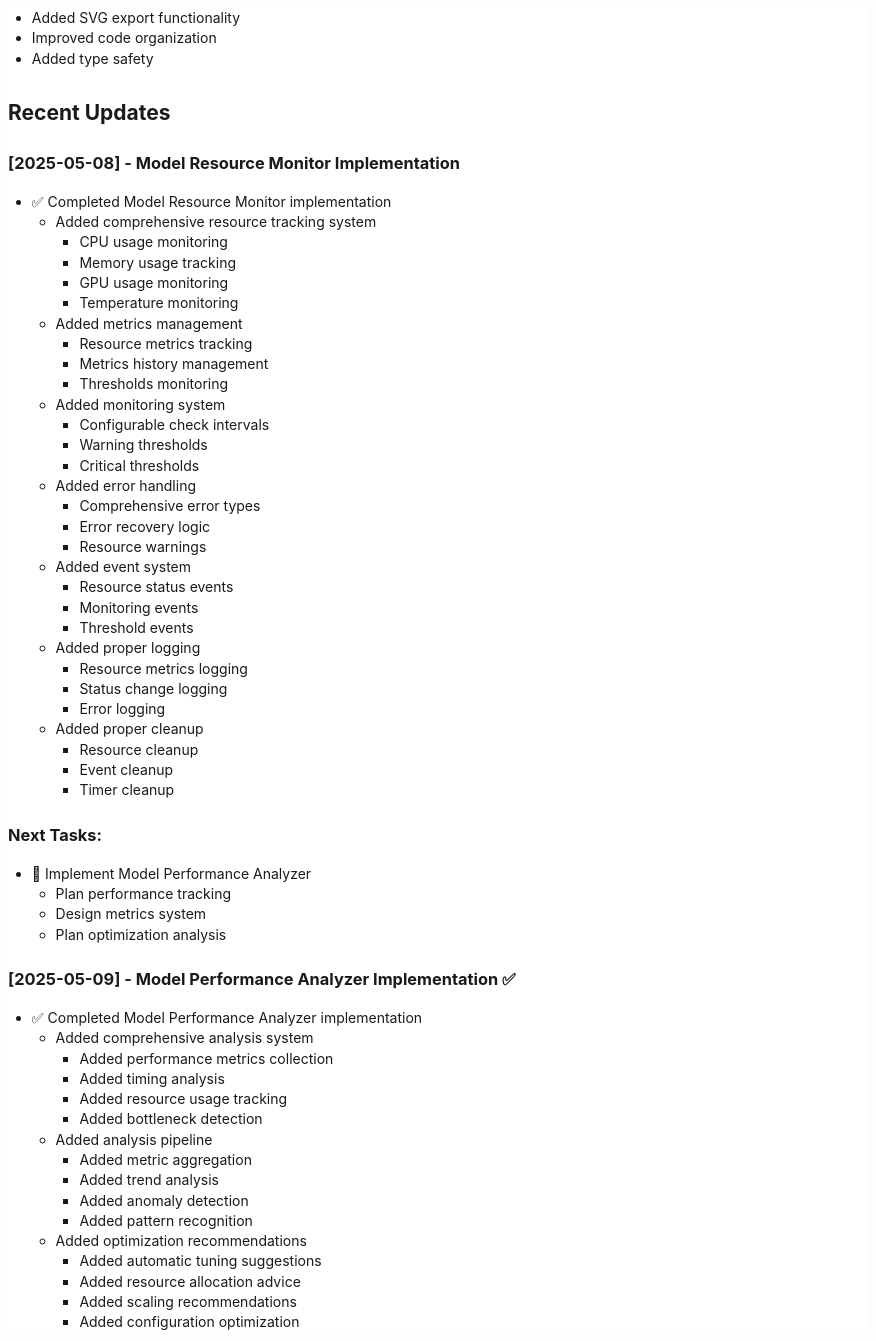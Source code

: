   - Added SVG export functionality
  - Improved code organization
  - Added type safety

## Recent Updates

### [2025-05-08] - Model Resource Monitor Implementation
- ✅ Completed Model Resource Monitor implementation
  - Added comprehensive resource tracking system
    - CPU usage monitoring
    - Memory usage tracking
    - GPU usage monitoring
    - Temperature monitoring
  - Added metrics management
    - Resource metrics tracking
    - Metrics history management
    - Thresholds monitoring
  - Added monitoring system
    - Configurable check intervals
    - Warning thresholds
    - Critical thresholds
  - Added error handling
    - Comprehensive error types
    - Error recovery logic
    - Resource warnings
  - Added event system
    - Resource status events
    - Monitoring events
    - Threshold events
  - Added proper logging
    - Resource metrics logging
    - Status change logging
    - Error logging
  - Added proper cleanup
    - Resource cleanup
    - Event cleanup
    - Timer cleanup

### Next Tasks:
- 🔄 Implement Model Performance Analyzer
  - Plan performance tracking
  - Design metrics system
  - Plan optimization analysis

### [2025-05-09] - Model Performance Analyzer Implementation ✅
- ✅ Completed Model Performance Analyzer implementation
  - Added comprehensive analysis system
    - Added performance metrics collection
    - Added timing analysis
    - Added resource usage tracking
    - Added bottleneck detection
  - Added analysis pipeline
    - Added metric aggregation
    - Added trend analysis
    - Added anomaly detection
    - Added pattern recognition
  - Added optimization recommendations
    - Added automatic tuning suggestions
    - Added resource allocation advice
    - Added scaling recommendations
    - Added configuration optimization
